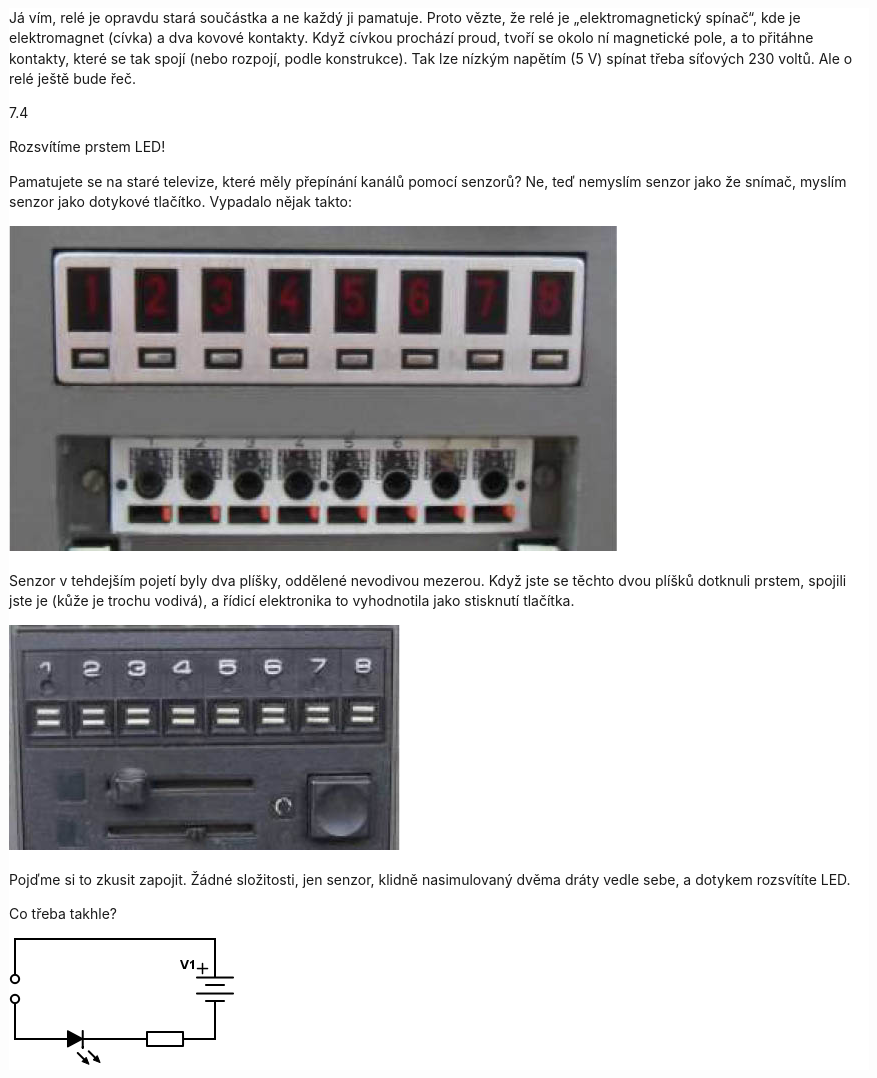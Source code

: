 Já vím, relé je opravdu stará součástka a ne každý ji pamatuje. Proto vězte, že relé je „elektromagnetický spínač“, kde je elektromagnet (cívka) a dva kovové kontakty. Když cívkou prochází proud, tvoří se okolo ní magnetické pole, a to přitáhne kontakty, které se tak spojí (nebo rozpojí, podle konstrukce). Tak lze nízkým napětím (5 V) spínat třeba síťových 230 voltů. Ale o relé ještě bude řeč.

7.4

Rozsvítíme prstem LED!

Pamatujete se na staré televize, které měly přepínání kanálů pomocí senzorů? Ne, teď nemyslím senzor jako že snímač, myslím senzor jako dotykové tlačítko. Vypadalo nějak takto:

![o125.jpeg](../assets/o125.jpeg)

Senzor v tehdejším pojetí byly dva plíšky, oddělené nevodivou mezerou. Když jste se těchto dvou plíšků dotknuli prstem, spojili jste je (kůže je trochu vodivá), a řídicí elektronika to vyhodnotila jako stisknutí tlačítka.

![o126.jpeg](../assets/o126.jpeg)

Pojďme si to zkusit zapojit. Žádné složitosti, jen senzor, klidně nasimulovaný dvěma dráty vedle sebe, a dotykem rozsvítíte LED.

Co třeba takhle?

![91-2.png](../assets/91-2.png)
